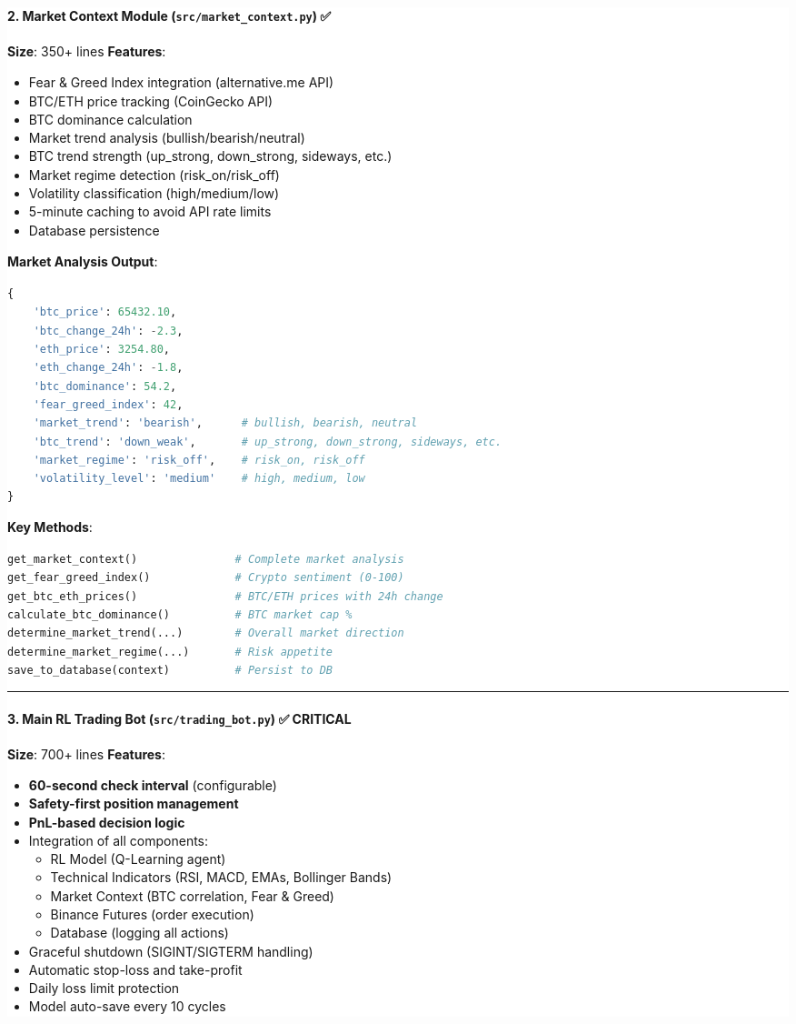 #### **2. Market Context Module** (`src/market_context.py`) ✅
**Size**: 350+ lines
**Features**:
- Fear & Greed Index integration (alternative.me API)
- BTC/ETH price tracking (CoinGecko API)
- BTC dominance calculation
- Market trend analysis (bullish/bearish/neutral)
- BTC trend strength (up_strong, down_strong, sideways, etc.)
- Market regime detection (risk_on/risk_off)
- Volatility classification (high/medium/low)
- 5-minute caching to avoid API rate limits
- Database persistence

**Market Analysis Output**:
```python
{
    'btc_price': 65432.10,
    'btc_change_24h': -2.3,
    'eth_price': 3254.80,
    'eth_change_24h': -1.8,
    'btc_dominance': 54.2,
    'fear_greed_index': 42,
    'market_trend': 'bearish',      # bullish, bearish, neutral
    'btc_trend': 'down_weak',       # up_strong, down_strong, sideways, etc.
    'market_regime': 'risk_off',    # risk_on, risk_off
    'volatility_level': 'medium'    # high, medium, low
}
```

**Key Methods**:
```python
get_market_context()               # Complete market analysis
get_fear_greed_index()             # Crypto sentiment (0-100)
get_btc_eth_prices()               # BTC/ETH prices with 24h change
calculate_btc_dominance()          # BTC market cap %
determine_market_trend(...)        # Overall market direction
determine_market_regime(...)       # Risk appetite
save_to_database(context)          # Persist to DB
```

---

#### **3. Main RL Trading Bot** (`src/trading_bot.py`) ✅ **CRITICAL**
**Size**: 700+ lines
**Features**:
- **60-second check interval** (configurable)
- **Safety-first position management**
- **PnL-based decision logic**
- Integration of all components:
  - RL Model (Q-Learning agent)
  - Technical Indicators (RSI, MACD, EMAs, Bollinger Bands)
  - Market Context (BTC correlation, Fear & Greed)
  - Binance Futures (order execution)
  - Database (logging all actions)
- Graceful shutdown (SIGINT/SIGTERM handling)
- Automatic stop-loss and take-profit
- Daily loss limit protection
- Model auto-save every 10 cycles
